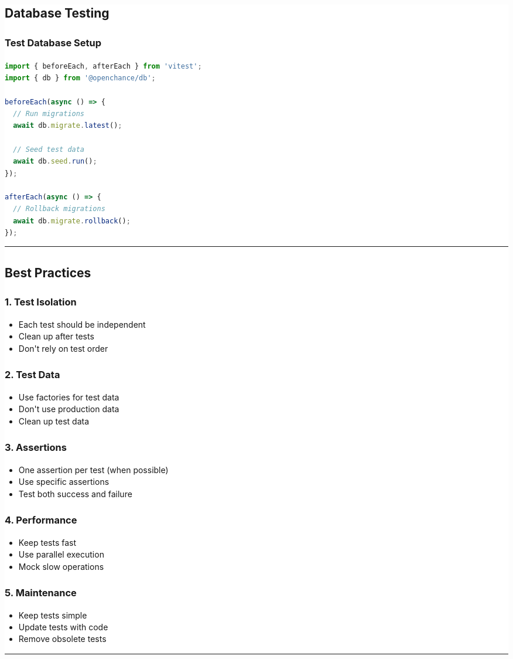 
## Database Testing

### Test Database Setup

```typescript
import { beforeEach, afterEach } from 'vitest';
import { db } from '@openchance/db';

beforeEach(async () => {
  // Run migrations
  await db.migrate.latest();
  
  // Seed test data
  await db.seed.run();
});

afterEach(async () => {
  // Rollback migrations
  await db.migrate.rollback();
});
```

---

## Best Practices

### 1. Test Isolation
- Each test should be independent
- Clean up after tests
- Don't rely on test order

### 2. Test Data
- Use factories for test data
- Don't use production data
- Clean up test data

### 3. Assertions
- One assertion per test (when possible)
- Use specific assertions
- Test both success and failure

### 4. Performance
- Keep tests fast
- Use parallel execution
- Mock slow operations

### 5. Maintenance
- Keep tests simple
- Update tests with code
- Remove obsolete tests

---